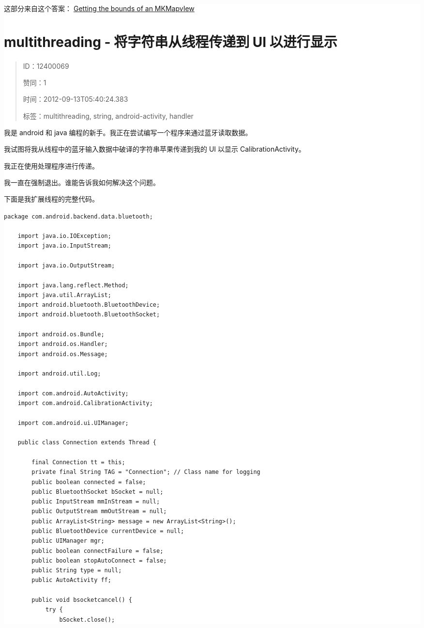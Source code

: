 这部分来自这个答案： [Getting the bounds of an MKMapvIew](https://stackoverflow.com/questions/2081753/getting-the-bounds-of-an-mkmapview)

# multithreading - 将字符串从线程传递到 UI 以进行显示

> ID：12400069
> 
> 赞同：1
> 
> 时间：2012-09-13T05:40:24.383
> 
> 标签：multithreading, string, android-activity, handler

我是 android 和 java 编程的新手。我正在尝试编写一个程序来通过蓝牙读取数据。

我试图将我从线程中的蓝牙输入数据中破译的字符串苹果传递到我的 UI 以显示 CalibrationActivity。

我正在使用处理程序进行传递。

我一直在强制退出。谁能告诉我如何解决这个问题。

下面是我扩展线程的完整代码。

```
package com.android.backend.data.bluetooth;

    import java.io.IOException;
    import java.io.InputStream;

    import java.io.OutputStream;

    import java.lang.reflect.Method;
    import java.util.ArrayList;
    import android.bluetooth.BluetoothDevice;
    import android.bluetooth.BluetoothSocket;

    import android.os.Bundle;
    import android.os.Handler;
    import android.os.Message;

    import android.util.Log;

    import com.android.AutoActivity;
    import com.android.CalibrationActivity;

    import com.android.ui.UIManager;

    public class Connection extends Thread {

        final Connection tt = this;
        private final String TAG = "Connection"; // Class name for logging
        public boolean connected = false;
        public BluetoothSocket bSocket = null;
        public InputStream mmInStream = null;
        public OutputStream mmOutStream = null;
        public ArrayList<String> message = new ArrayList<String>();
        public BluetoothDevice currentDevice = null;
        public UIManager mgr;
        public boolean connectFailure = false;
        public boolean stopAutoConnect = false;
        public String type = null;
        public AutoActivity ff;

        public void bsocketcancel() {
            try {
                bSocket.close();
```